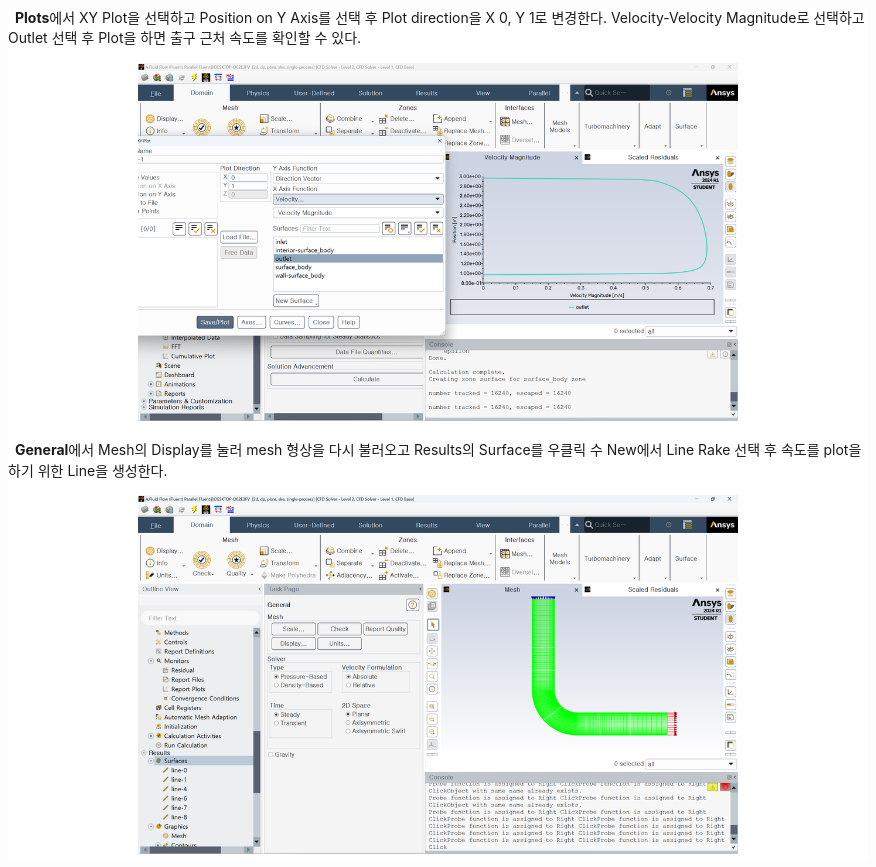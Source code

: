 &ensp;**Plots**에서 XY Plot을 선택하고 Position on Y Axis를 선택 후 Plot direction을 X 0, Y 1로 변경한다. Velocity-Velocity Magnitude로 선택하고 Outlet 선택 후 Plot을 하면 출구 근처 속도를 확인할 수 있다.<br/>
<p align="center"><img src="/assets/img/공학소프트웨어실습/Fluent/Lecture3-2-10.png" width = "600"></p>

&ensp;**General**에서 Mesh의 Display를 눌러 mesh 형상을 다시 불러오고 Results의 Surface를 우클릭 수 New에서 Line Rake 선택 후 속도를 plot을 하기 위한 Line을 생성한다.<br/>
<p align="center"><img src="/assets/img/공학소프트웨어실습/Fluent/Lecture3-2-11.png" width = "600"></p>
